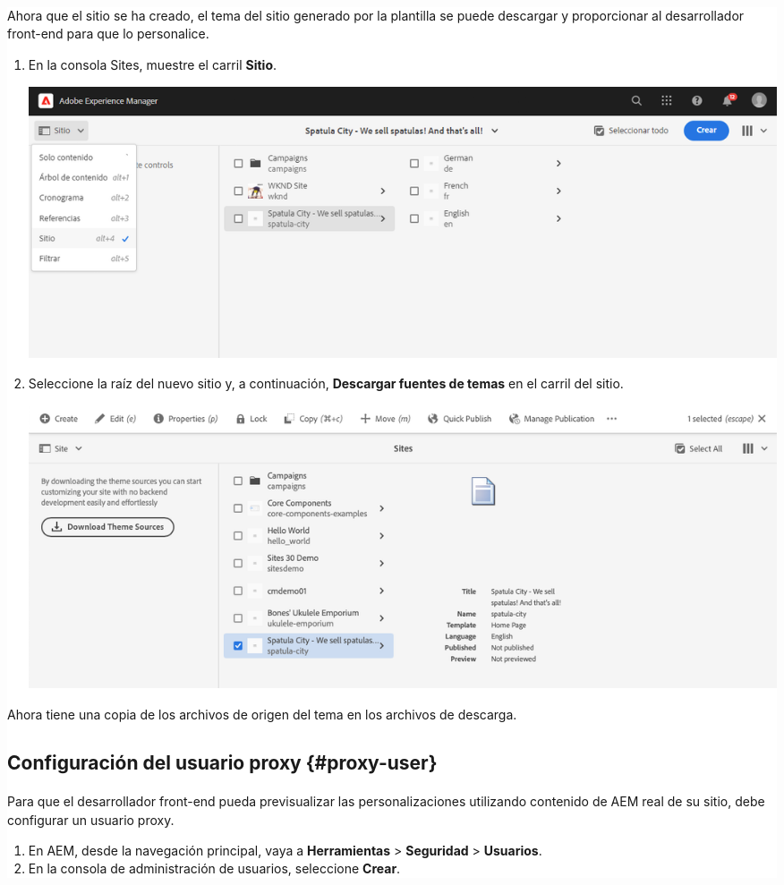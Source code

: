 Ahora que el sitio se ha creado, el tema del sitio generado por la plantilla se puede descargar y proporcionar al desarrollador front-end para que lo personalice.

1. En la consola Sites, muestre el carril **Sitio**.

   ![Visualización del carril de sitios](assets/show-site-rail.png)

1. Seleccione la raíz del nuevo sitio y, a continuación, **Descargar fuentes de temas** en el carril del sitio.

   ![Descarga de fuentes de temas](assets/download-theme-sources.png)

Ahora tiene una copia de los archivos de origen del tema en los archivos de descarga.

## Configuración del usuario proxy {#proxy-user}

Para que el desarrollador front-end pueda previsualizar las personalizaciones utilizando contenido de AEM real de su sitio, debe configurar un usuario proxy.

1. En AEM, desde la navegación principal, vaya a **Herramientas** >  **Seguridad** > **Usuarios**.
1. En la consola de administración de usuarios, seleccione **Crear**.
